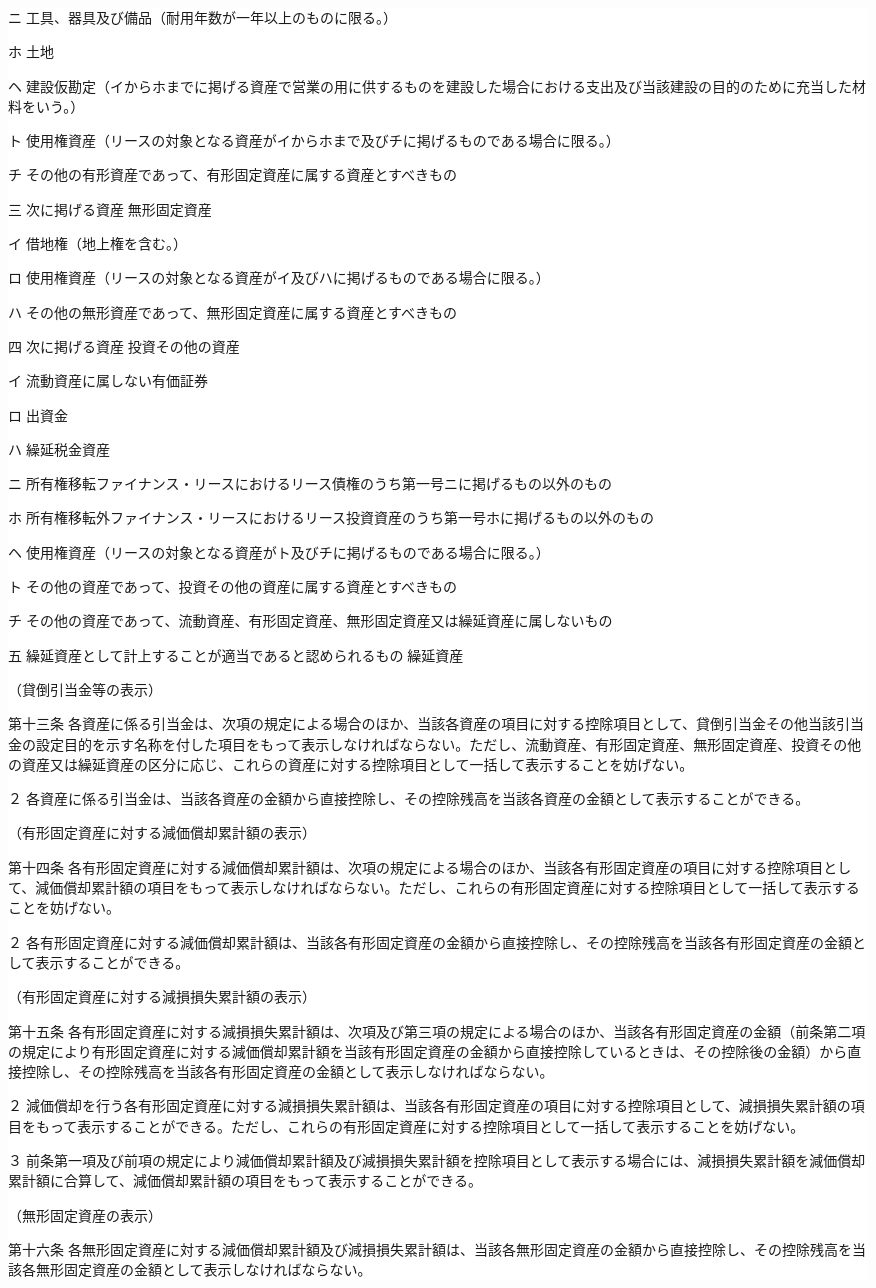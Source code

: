 ニ 工具、器具及び備品（耐用年数が一年以上のものに限る。）

ホ 土地

ヘ 建設仮勘定（イからホまでに掲げる資産で営業の用に供するものを建設した場合における支出及び当該建設の目的のために充当した材料をいう。）

ト 使用権資産（リースの対象となる資産がイからホまで及びチに掲げるものである場合に限る。）

チ その他の有形資産であって、有形固定資産に属する資産とすべきもの

三 次に掲げる資産 無形固定資産

イ 借地権（地上権を含む。）

ロ 使用権資産（リースの対象となる資産がイ及びハに掲げるものである場合に限る。）

ハ その他の無形資産であって、無形固定資産に属する資産とすべきもの

四 次に掲げる資産 投資その他の資産

イ 流動資産に属しない有価証券

ロ 出資金

ハ 繰延税金資産

ニ 所有権移転ファイナンス・リースにおけるリース債権のうち第一号ニに掲げるもの以外のもの

ホ 所有権移転外ファイナンス・リースにおけるリース投資資産のうち第一号ホに掲げるもの以外のもの

ヘ 使用権資産（リースの対象となる資産がト及びチに掲げるものである場合に限る。）

ト その他の資産であって、投資その他の資産に属する資産とすべきもの

チ その他の資産であって、流動資産、有形固定資産、無形固定資産又は繰延資産に属しないもの

五 繰延資産として計上することが適当であると認められるもの 繰延資産

（貸倒引当金等の表示）

第十三条 各資産に係る引当金は、次項の規定による場合のほか、当該各資産の項目に対する控除項目として、貸倒引当金その他当該引当金の設定目的を示す名称を付した項目をもって表示しなければならない。ただし、流動資産、有形固定資産、無形固定資産、投資その他の資産又は繰延資産の区分に応じ、これらの資産に対する控除項目として一括して表示することを妨げない。

２ 各資産に係る引当金は、当該各資産の金額から直接控除し、その控除残高を当該各資産の金額として表示することができる。

（有形固定資産に対する減価償却累計額の表示）

第十四条 各有形固定資産に対する減価償却累計額は、次項の規定による場合のほか、当該各有形固定資産の項目に対する控除項目として、減価償却累計額の項目をもって表示しなければならない。ただし、これらの有形固定資産に対する控除項目として一括して表示することを妨げない。

２ 各有形固定資産に対する減価償却累計額は、当該各有形固定資産の金額から直接控除し、その控除残高を当該各有形固定資産の金額として表示することができる。

（有形固定資産に対する減損損失累計額の表示）

第十五条 各有形固定資産に対する減損損失累計額は、次項及び第三項の規定による場合のほか、当該各有形固定資産の金額（前条第二項の規定により有形固定資産に対する減価償却累計額を当該有形固定資産の金額から直接控除しているときは、その控除後の金額）から直接控除し、その控除残高を当該各有形固定資産の金額として表示しなければならない。

２ 減価償却を行う各有形固定資産に対する減損損失累計額は、当該各有形固定資産の項目に対する控除項目として、減損損失累計額の項目をもって表示することができる。ただし、これらの有形固定資産に対する控除項目として一括して表示することを妨げない。

３ 前条第一項及び前項の規定により減価償却累計額及び減損損失累計額を控除項目として表示する場合には、減損損失累計額を減価償却累計額に合算して、減価償却累計額の項目をもって表示することができる。

（無形固定資産の表示）

第十六条 各無形固定資産に対する減価償却累計額及び減損損失累計額は、当該各無形固定資産の金額から直接控除し、その控除残高を当該各無形固定資産の金額として表示しなければならない。
